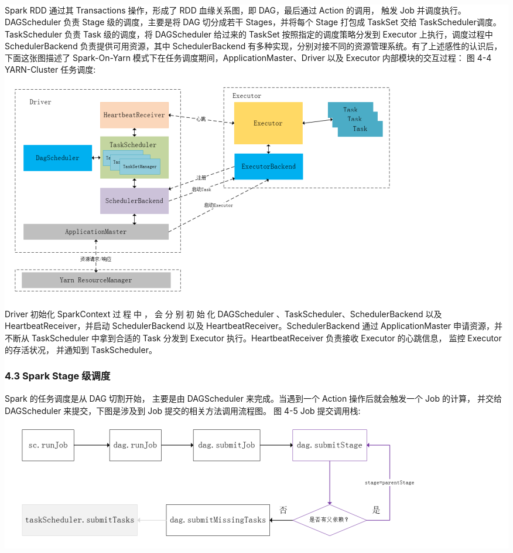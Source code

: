 
Spark RDD 通过其 Transactions 操作，形成了 RDD 血缘关系图，即 DAG，最后通过 Action 的调用， 触发 Job 并调度执行。DAGScheduler 负责 Stage 级的调度，主要是将 DAG 切分成若干 Stages，并将每个 Stage 打包成 TaskSet 交给 TaskScheduler调度。TaskScheduler 负责 Task 级的调度，将 DAGScheduler 给过来的 TaskSet 按照指定的调度策略分发到 Executor 上执行，调度过程中 SchedulerBackend 负责提供可用资源，其中 SchedulerBackend 有多种实现，分别对接不同的资源管理系统。有了上述感性的认识后，下面这张图描述了 Spark-On-Yarn   模式下在任务调度期间，ApplicationMaster、Driver 以及 Executor 内部模块的交互过程：
图 4-4 YARN-Cluster 任务调度:   
![image](./images/spark-yarn-cluster-executor.png)


Driver   初始化 SparkContext   过 程 中 ， 会 分 别 初 始 化 DAGScheduler 、TaskScheduler、SchedulerBackend 以及 HeartbeatReceiver，并启动 SchedulerBackend 以及 HeartbeatReceiver。SchedulerBackend 通过 ApplicationMaster 申请资源，并不断从 TaskScheduler 中拿到合适的 Task 分发到 Executor 执行。HeartbeatReceiver 负责接收 Executor 的心跳信息， 监控 Executor 的存活状况， 并通知到 TaskScheduler。

### 4.3	Spark Stage 级调度

Spark 的任务调度是从 DAG 切割开始， 主要是由 DAGScheduler 来完成。当遇到一个 Action 操作后就会触发一个 Job 的计算， 并交给 DAGScheduler 来提交，下图是涉及到 Job 提交的相关方法调用流程图。
图 4-5 Job 提交调用栈:  
![image](./images/spark-job-DAGstage.png)
